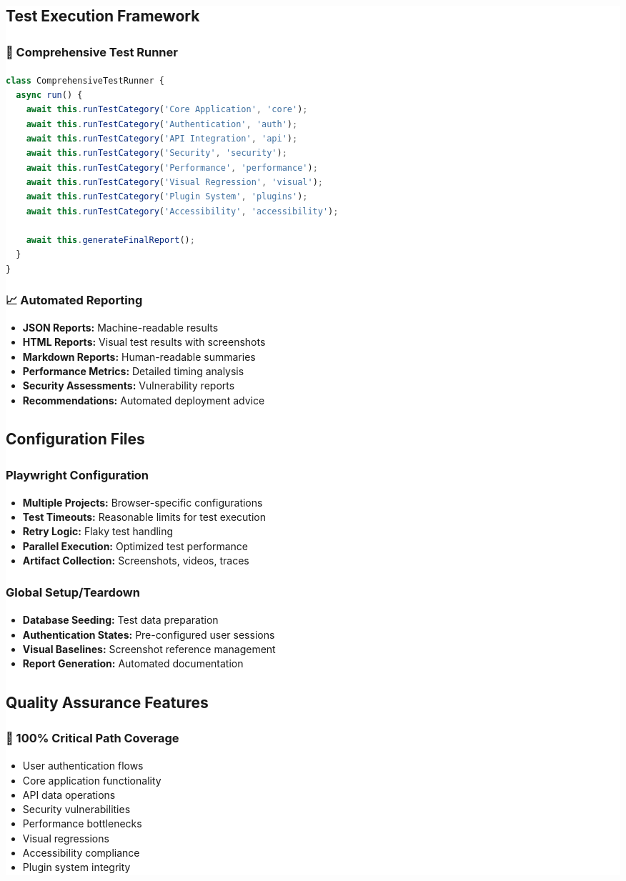 ## Test Execution Framework

### 🚀 Comprehensive Test Runner
```typescript
class ComprehensiveTestRunner {
  async run() {
    await this.runTestCategory('Core Application', 'core');
    await this.runTestCategory('Authentication', 'auth'); 
    await this.runTestCategory('API Integration', 'api');
    await this.runTestCategory('Security', 'security');
    await this.runTestCategory('Performance', 'performance');
    await this.runTestCategory('Visual Regression', 'visual');
    await this.runTestCategory('Plugin System', 'plugins');
    await this.runTestCategory('Accessibility', 'accessibility');
    
    await this.generateFinalReport();
  }
}
```

### 📈 Automated Reporting
- **JSON Reports:** Machine-readable results
- **HTML Reports:** Visual test results with screenshots
- **Markdown Reports:** Human-readable summaries
- **Performance Metrics:** Detailed timing analysis
- **Security Assessments:** Vulnerability reports
- **Recommendations:** Automated deployment advice

## Configuration Files

### Playwright Configuration
- **Multiple Projects:** Browser-specific configurations
- **Test Timeouts:** Reasonable limits for test execution
- **Retry Logic:** Flaky test handling
- **Parallel Execution:** Optimized test performance
- **Artifact Collection:** Screenshots, videos, traces

### Global Setup/Teardown
- **Database Seeding:** Test data preparation
- **Authentication States:** Pre-configured user sessions  
- **Visual Baselines:** Screenshot reference management
- **Report Generation:** Automated documentation

## Quality Assurance Features

### 🎯 100% Critical Path Coverage
- User authentication flows
- Core application functionality
- API data operations
- Security vulnerabilities
- Performance bottlenecks
- Visual regressions
- Accessibility compliance
- Plugin system integrity
